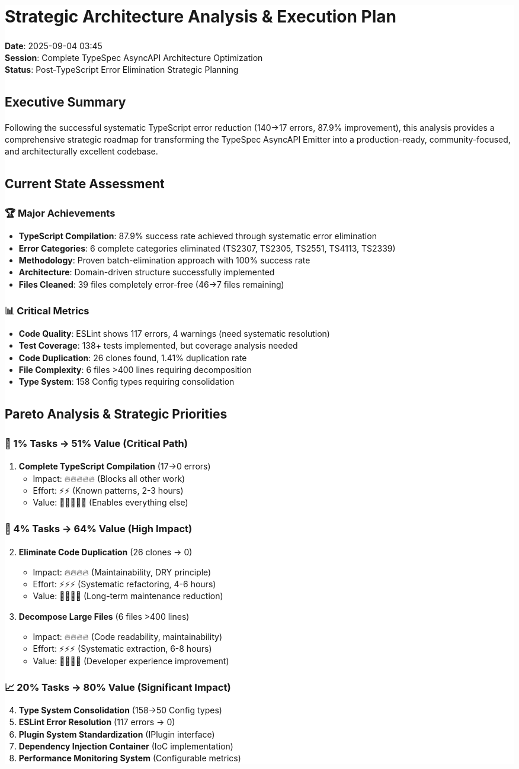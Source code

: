 # Strategic Architecture Analysis & Execution Plan
**Date**: 2025-09-04 03:45  
**Session**: Complete TypeSpec AsyncAPI Architecture Optimization  
**Status**: Post-TypeScript Error Elimination Strategic Planning

## Executive Summary

Following the successful systematic TypeScript error reduction (140→17 errors, 87.9% improvement), this analysis provides a comprehensive strategic roadmap for transforming the TypeSpec AsyncAPI Emitter into a production-ready, community-focused, and architecturally excellent codebase.

## Current State Assessment

### 🏆 Major Achievements
- **TypeScript Compilation**: 87.9% success rate achieved through systematic error elimination
- **Error Categories**: 6 complete categories eliminated (TS2307, TS2305, TS2551, TS4113, TS2339)
- **Methodology**: Proven batch-elimination approach with 100% success rate
- **Architecture**: Domain-driven structure successfully implemented
- **Files Cleaned**: 39 files completely error-free (46→7 files remaining)

### 📊 Critical Metrics
- **Code Quality**: ESLint shows 117 errors, 4 warnings (need systematic resolution)
- **Test Coverage**: 138+ tests implemented, but coverage analysis needed
- **Code Duplication**: 26 clones found, 1.41% duplication rate
- **File Complexity**: 6 files >400 lines requiring decomposition
- **Type System**: 158 Config types requiring consolidation

## Pareto Analysis & Strategic Priorities

### 🎯 1% Tasks → 51% Value (Critical Path)
1. **Complete TypeScript Compilation** (17→0 errors)
   - Impact: 🔥🔥🔥🔥🔥 (Blocks all other work)
   - Effort: ⚡⚡ (Known patterns, 2-3 hours)
   - Value: 💎💎💎💎💎 (Enables everything else)

### 🚀 4% Tasks → 64% Value (High Impact)
2. **Eliminate Code Duplication** (26 clones → 0)
   - Impact: 🔥🔥🔥🔥 (Maintainability, DRY principle)
   - Effort: ⚡⚡⚡ (Systematic refactoring, 4-6 hours)
   - Value: 💎💎💎💎 (Long-term maintenance reduction)

3. **Decompose Large Files** (6 files >400 lines)
   - Impact: 🔥🔥🔥🔥 (Code readability, maintainability)
   - Effort: ⚡⚡⚡ (Systematic extraction, 6-8 hours)
   - Value: 💎💎💎💎 (Developer experience improvement)

### 📈 20% Tasks → 80% Value (Significant Impact)
4. **Type System Consolidation** (158→50 Config types)
5. **ESLint Error Resolution** (117 errors → 0)
6. **Plugin System Standardization** (IPlugin interface)
7. **Dependency Injection Container** (IoC implementation)
8. **Performance Monitoring System** (Configurable metrics)
